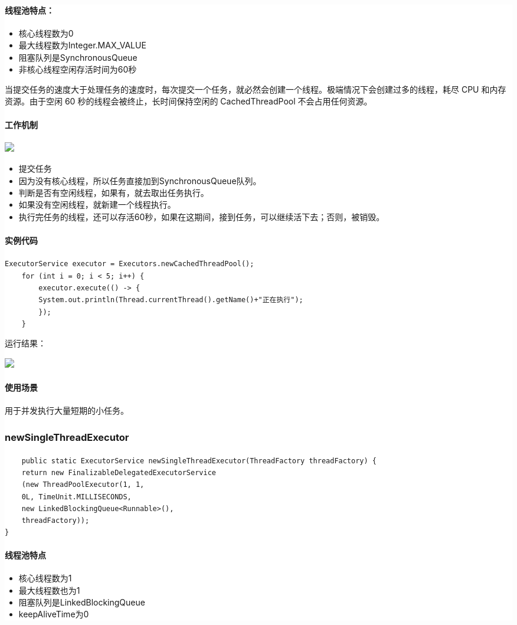 #### 线程池特点：

*   核心线程数为0
*   最大线程数为Integer.MAX\_VALUE
*   阻塞队列是SynchronousQueue
*   非核心线程空闲存活时间为60秒

当提交任务的速度大于处理任务的速度时，每次提交一个任务，就必然会创建一个线程。极端情况下会创建过多的线程，耗尽 CPU 和内存资源。由于空闲 60 秒的线程会被终止，长时间保持空闲的 CachedThreadPool 不会占用任何资源。

#### 工作机制

![](/images/jueJin/16bf2d1734c8f96.png)

*   提交任务
*   因为没有核心线程，所以任务直接加到SynchronousQueue队列。
*   判断是否有空闲线程，如果有，就去取出任务执行。
*   如果没有空闲线程，就新建一个线程执行。
*   执行完任务的线程，还可以存活60秒，如果在这期间，接到任务，可以继续活下去；否则，被销毁。

#### 实例代码

```
ExecutorService executor = Executors.newCachedThreadPool();
    for (int i = 0; i < 5; i++) {
        executor.execute(() -> {
        System.out.println(Thread.currentThread().getName()+"正在执行");
        });
    }
```

运行结果：

![](/images/jueJin/16bf2ddffd11762.png)

#### 使用场景

用于并发执行大量短期的小任务。

### newSingleThreadExecutor

```
    public static ExecutorService newSingleThreadExecutor(ThreadFactory threadFactory) {
    return new FinalizableDelegatedExecutorService
    (new ThreadPoolExecutor(1, 1,
    0L, TimeUnit.MILLISECONDS,
    new LinkedBlockingQueue<Runnable>(),
    threadFactory));
}
```

#### 线程池特点

*   核心线程数为1
*   最大线程数也为1
*   阻塞队列是LinkedBlockingQueue
*   keepAliveTime为0
